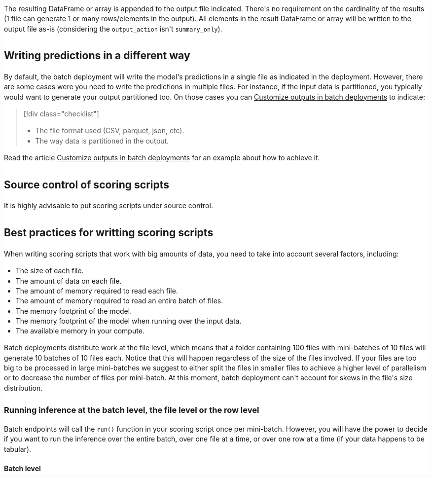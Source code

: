 The resulting DataFrame or array is appended to the output file indicated. There's no requirement on the cardinality of the results (1 file can generate 1 or many rows/elements in the output). All elements in the result DataFrame or array will be written to the output file as-is (considering the `output_action` isn't `summary_only`).

## Writing predictions in a different way

By default, the batch deployment will write the model's predictions in a single file as indicated in the deployment. However, there are some cases were you need to write the predictions in multiple files. For instance, if the input data is partitioned, you typically would want to generate your output partitioned too. On those cases you can [Customize outputs in batch deployments](how-to-deploy-model-custom-output.md) to indicate:

> [!div class="checklist"]
> * The file format used (CSV, parquet, json, etc).
> * The way data is partitioned in the output.

Read the article [Customize outputs in batch deployments](how-to-deploy-model-custom-output.md) for an example about how to achieve it.

## Source control of scoring scripts

It is highly advisable to put scoring scripts under source control. 

## Best practices for writting scoring scripts

When writing scoring scripts that work with big amounts of data, you need to take into account several factors, including:

* The size of each file.
* The amount of data on each file.
* The amount of memory required to read each file.
* The amount of memory required to read an entire batch of files.
* The memory footprint of the model.
* The memory footprint of the model when running over the input data.
* The available memory in your compute.

Batch deployments distribute work at the file level, which means that a folder containing 100 files with mini-batches of 10 files will generate 10 batches of 10 files each. Notice that this will happen regardless of the size of the files involved. If your files are too big to be processed in large mini-batches we suggest to either split the files in smaller files to achieve a higher level of parallelism or to decrease the number of files per mini-batch. At this moment, batch deployment can't account for skews in the file's size distribution.

### Running inference at the batch level, the file level or the row level

Batch endpoints will call the `run()` function in your scoring script once per mini-batch. However, you will have the power to decide if you want to run the inference over the entire batch, over one file at a time, or over one row at a time (if your data happens to be tabular).

#### Batch level
